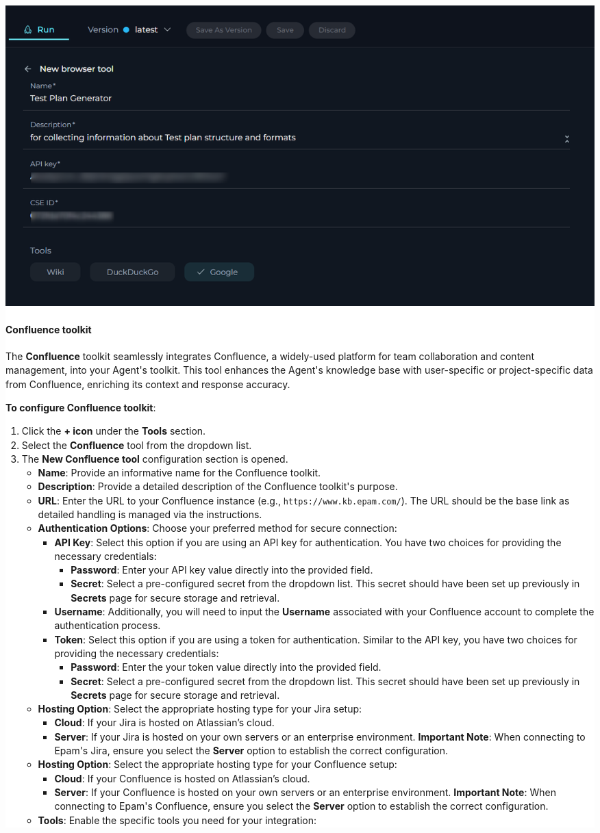 
![Agents-Browser_Tool](<../../img/user-guide/agents/Agents-Browser_Tool.png>)

#### Confluence toolkit

The **Confluence** toolkit seamlessly integrates Confluence, a widely-used platform for team collaboration and content management, into your Agent's toolkit. This tool enhances the Agent's knowledge base with user-specific or project-specific data from Confluence, enriching its context and response accuracy.

**To configure Confluence toolkit**:

1. Click the **+ icon** under the **Tools** section.
2. Select the **Confluence** tool from the dropdown list.
3. The **New Confluence tool** configuration section is opened.
      * **Name**: Provide an informative name for the Confluence toolkit.
      * **Description**: Provide a detailed description of the Confluence toolkit's purpose.
      * **URL**: Enter the URL to your Confluence instance (e.g., `https://www.kb.epam.com/`). The URL should be the base link as detailed handling is managed via the instructions.
      * **Authentication Options**: Choose your preferred method for secure connection: 
        * **API Key**: Select this option if you are using an API key for authentication. You have two choices for providing the necessary credentials:
            * **Password**: Enter your API key value directly into the provided field.
            * **Secret**: Select a pre-configured secret from the dropdown list. This secret should have been set up previously in **Secrets** page for secure storage and retrieval.
        * **Username**: Additionally, you will need to input the **Username** associated with your Confluence account to complete the authentication process. 
        * **Token**: Select this option if you are using a token for authentication. Similar to the API key, you have two choices for providing the necessary credentials:
            * **Password**: Enter the your token value directly into the provided field.
            * **Secret**: Select a pre-configured secret from the dropdown list. This secret should have been set up previously in **Secrets** page for secure storage and retrieval.
      * **Hosting Option**: Select the appropriate hosting type for your Jira setup:
        * **Cloud**: If your Jira is hosted on Atlassian’s cloud.
        * **Server**: If your Jira is hosted on your own servers or an enterprise environment. **Important Note**: When connecting to Epam's Jira, ensure you select the **Server** option to establish the correct configuration.
      * **Hosting Option**: Select the appropriate hosting type for your Confluence setup:
         * **Cloud**: If your Confluence is hosted on Atlassian’s cloud.
         * **Server**: If your Confluence is hosted on your own servers or an enterprise environment. **Important Note**: When connecting to Epam's Confluence, ensure you select the **Server** option to establish the correct configuration.
      * **Tools**: Enable the specific tools you need for your integration: